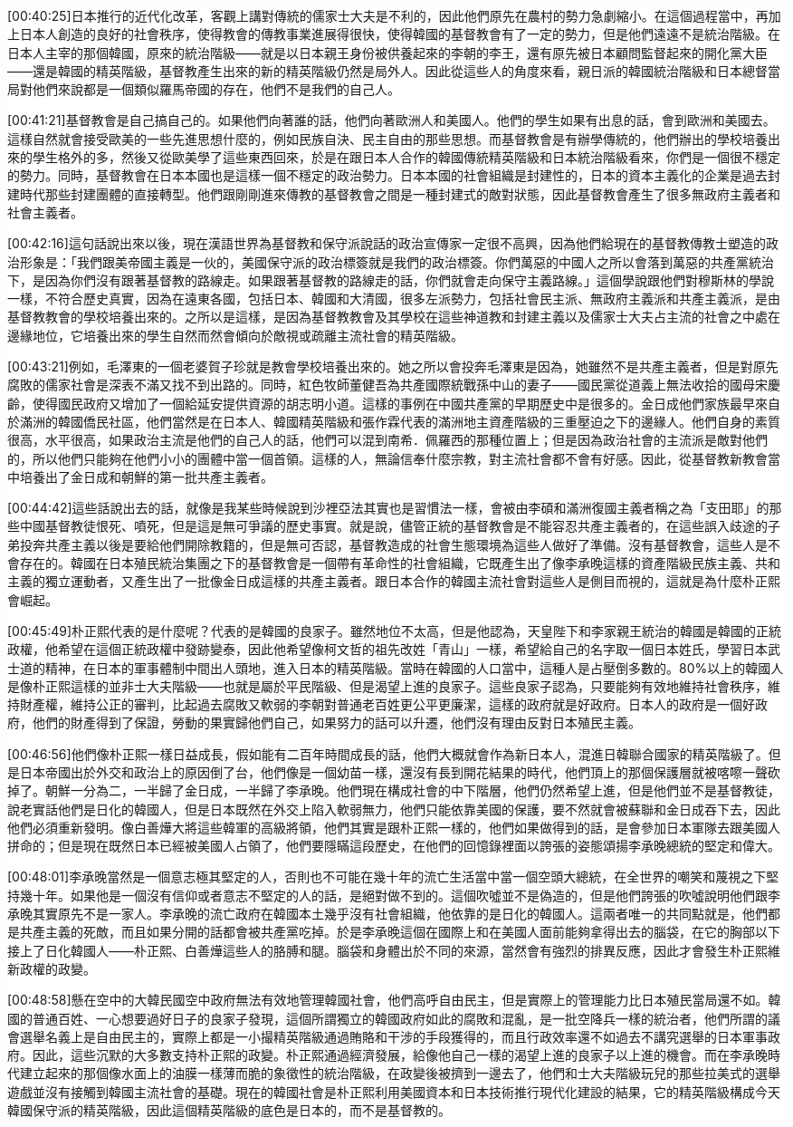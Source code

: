 

[00:40:25]日本推行的近代化改革，客觀上講對傳統的儒家士大夫是不利的，因此他們原先在農村的勢力急劇縮小。在這個過程當中，再加上日本人創造的良好的社會秩序，使得教會的傳教事業進展得很快，使得韓國的基督教會有了一定的勢力，但是他們遠遠不是統治階級。在日本人主宰的那個韓國，原來的統治階級——就是以日本親王身份被供養起來的李朝的李王，還有原先被日本顧問監督起來的開化黨大臣——還是韓國的精英階級，基督教產生出來的新的精英階級仍然是局外人。因此從這些人的角度來看，親日派的韓國統治階級和日本總督當局對他們來說都是一個類似羅馬帝國的存在，他們不是我們的自己人。



[00:41:21]基督教會是自己搞自己的。如果他們向著誰的話，他們向著歐洲人和美國人。他們的學生如果有出息的話，會到歐洲和美國去。這樣自然就會接受歐美的一些先進思想什麼的，例如民族自決、民主自由的那些思想。而基督教會是有辦學傳統的，他們辦出的學校培養出來的學生格外的多，然後又從歐美學了這些東西回來，於是在跟日本人合作的韓國傳統精英階級和日本統治階級看來，你們是一個很不穩定的勢力。同時，基督教會在日本本國也是這樣一個不穩定的政治勢力。日本本國的社會組織是封建性的，日本的資本主義化的企業是過去封建時代那些封建團體的直接轉型。他們跟剛剛進來傳教的基督教會之間是一種封建式的敵對狀態，因此基督教會產生了很多無政府主義者和社會主義者。



[00:42:16]這句話說出來以後，現在漢語世界為基督教和保守派說話的政治宣傳家一定很不高興，因為他們給現在的基督教傳教士塑造的政治形象是：「我們跟美帝國主義是一伙的，美國保守派的政治標簽就是我們的政治標簽。你們萬惡的中國人之所以會落到萬惡的共產黨統治下，是因為你們沒有跟著基督教的路線走。如果跟著基督教的路線走的話，你們就會走向保守主義路線。」這個學說跟他們對穆斯林的學說一樣，不符合歷史真實，因為在遠東各國，包括日本、韓國和大清國，很多左派勢力，包括社會民主派、無政府主義派和共產主義派，是由基督教教會的學校培養出來的。之所以是這樣，是因為基督教教會及其學校在這些神道教和封建主義以及儒家士大夫占主流的社會之中處在邊緣地位，它培養出來的學生自然而然會傾向於敵視或疏離主流社會的精英階級。



[00:43:21]例如，毛澤東的一個老婆賀子珍就是教會學校培養出來的。她之所以會投奔毛澤東是因為，她雖然不是共產主義者，但是對原先腐敗的儒家社會是深表不滿又找不到出路的。同時，紅色牧師董健吾為共產國際統戰孫中山的妻子——國民黨從道義上無法收拾的國母宋慶齡，使得國民政府又增加了一個給延安提供資源的胡志明小道。這樣的事例在中國共產黨的早期歷史中是很多的。金日成他們家族最早來自於滿洲的韓國僑民社區，他們當然是在日本人、韓國精英階級和張作霖代表的滿洲地主資產階級的三重壓迫之下的邊緣人。他們自身的素質很高，水平很高，如果政治主流是他們的自己人的話，他們可以混到南希．佩羅西的那種位置上；但是因為政治社會的主流派是敵對他們的，所以他們只能夠在他們小小的團體中當一個首領。這樣的人，無論信奉什麼宗教，對主流社會都不會有好感。因此，從基督教新教會當中培養出了金日成和朝鮮的第一批共產主義者。



[00:44:42]這些話說出去的話，就像是我某些時候說到沙裡亞法其實也是習慣法一樣，會被由李碩和滿洲復國主義者稱之為「支田耶」的那些中國基督教徒恨死、噴死，但是這是無可爭議的歷史事實。就是說，儘管正統的基督教會是不能容忍共產主義者的，在這些誤入歧途的子弟投奔共產主義以後是要給他們開除教籍的，但是無可否認，基督教造成的社會生態環境為這些人做好了準備。沒有基督教會，這些人是不會存在的。韓國在日本殖民統治集團之下的基督教會是一個帶有革命性的社會組織，它既產生出了像李承晚這樣的資產階級民族主義、共和主義的獨立運動者，又產生出了一批像金日成這樣的共產主義者。跟日本合作的韓國主流社會對這些人是側目而視的，這就是為什麼朴正熙會崛起。



[00:45:49]朴正熙代表的是什麼呢？代表的是韓國的良家子。雖然地位不太高，但是他認為，天皇陛下和李家親王統治的韓國是韓國的正統政權，他希望在這個正統政權中發跡變泰，因此他希望像柯文哲的祖先改姓「青山」一樣，希望給自己的名字取一個日本姓氏，學習日本武士道的精神，在日本的軍事體制中間出人頭地，進入日本的精英階級。當時在韓國的人口當中，這種人是占壓倒多數的。80%以上的韓國人是像朴正熙這樣的並非士大夫階級——也就是屬於平民階級、但是渴望上進的良家子。這些良家子認為，只要能夠有效地維持社會秩序，維持財產權，維持公正的審判，比起過去腐敗又軟弱的李朝對普通老百姓更公平更廉潔，這樣的政府就是好政府。日本人的政府是一個好政府，他們的財產得到了保證，勞動的果實歸他們自己，如果努力的話可以升遷，他們沒有理由反對日本殖民主義。



[00:46:56]他們像朴正熙一樣日益成長，假如能有二百年時間成長的話，他們大概就會作為新日本人，混進日韓聯合國家的精英階級了。但是日本帝國出於外交和政治上的原因倒了台，他們像是一個幼苗一樣，還沒有長到開花結果的時代，他們頂上的那個保護層就被喀嚓一聲砍掉了。朝鮮一分為二，一半歸了金日成，一半歸了李承晚。他們現在構成社會的中下階層，他們仍然希望上進，但是他們並不是基督教徒，說老實話他們是日化的韓國人，但是日本既然在外交上陷入軟弱無力，他們只能依靠美國的保護，要不然就會被蘇聯和金日成吞下去，因此他們必須重新發明。像白善燁大將這些韓軍的高級將領，他們其實是跟朴正熙一樣的，他們如果做得到的話，是會參加日本軍隊去跟美國人拼命的；但是現在既然日本已經被美國人占領了，他們要隱瞞這段歷史，在他們的回憶錄裡面以誇張的姿態頌揚李承晚總統的堅定和偉大。



[00:48:01]李承晚當然是一個意志極其堅定的人，否則也不可能在幾十年的流亡生活當中當一個空頭大總統，在全世界的嘲笑和蔑視之下堅持幾十年。如果他是一個沒有信仰或者意志不堅定的人的話，是絕對做不到的。這個吹噓並不是偽造的，但是他們誇張的吹噓說明他們跟李承晚其實原先不是一家人。李承晚的流亡政府在韓國本土幾乎沒有社會組織，他依靠的是日化的韓國人。這兩者唯一的共同點就是，他們都是共產主義的死敵，而且如果分開的話都會被共產黨吃掉。於是李承晚這個在國際上和在美國人面前能夠拿得出去的腦袋，在它的胸部以下接上了日化韓國人——朴正熙、白善燁這些人的胳膊和腿。腦袋和身體出於不同的來源，當然會有強烈的排異反應，因此才會發生朴正熙維新政權的政變。



[00:48:58]懸在空中的大韓民國空中政府無法有效地管理韓國社會，他們高呼自由民主，但是實際上的管理能力比日本殖民當局還不如。韓國的普通百姓、一心想要過好日子的良家子發現，這個所謂獨立的韓國政府如此的腐敗和混亂，是一批空降兵一樣的統治者，他們所謂的議會選舉名義上是自由民主的，實際上都是一小撮精英階級通過賄賂和干涉的手段獲得的，而且行政效率還不如過去不講究選舉的日本軍事政府。因此，這些沉默的大多數支持朴正熙的政變。朴正熙通過經濟發展，給像他自己一樣的渴望上進的良家子以上進的機會。而在李承晚時代建立起來的那個像水面上的油膜一樣薄而脆的象徵性的統治階級，在政變後被擠到一邊去了，他們和士大夫階級玩兒的那些拉美式的選舉遊戲並沒有接觸到韓國主流社會的基礎。現在的韓國社會是朴正熙利用美國資本和日本技術推行現代化建設的結果，它的精英階級構成今天韓國保守派的精英階級，因此這個精英階級的底色是日本的，而不是基督教的。
